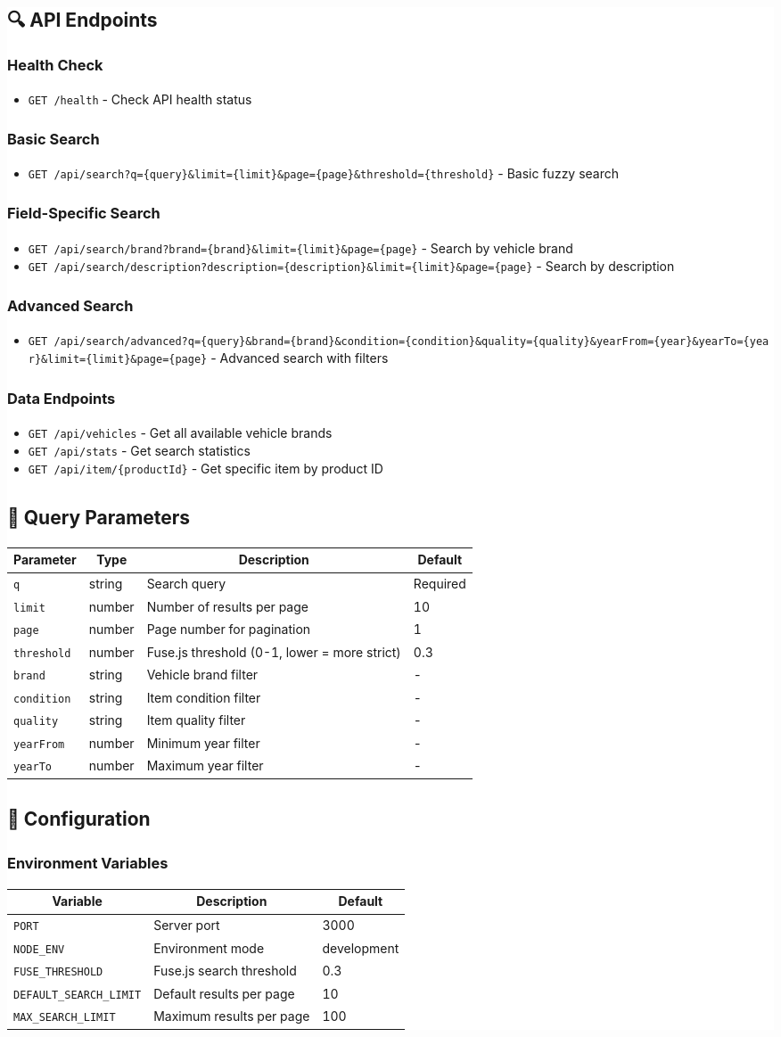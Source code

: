 ## 🔍 API Endpoints

### Health Check
- `GET /health` - Check API health status

### Basic Search
- `GET /api/search?q={query}&limit={limit}&page={page}&threshold={threshold}` - Basic fuzzy search

### Field-Specific Search
- `GET /api/search/brand?brand={brand}&limit={limit}&page={page}` - Search by vehicle brand
- `GET /api/search/description?description={description}&limit={limit}&page={page}` - Search by description

### Advanced Search
- `GET /api/search/advanced?q={query}&brand={brand}&condition={condition}&quality={quality}&yearFrom={year}&yearTo={year}&limit={limit}&page={page}` - Advanced search with filters

### Data Endpoints
- `GET /api/vehicles` - Get all available vehicle brands
- `GET /api/stats` - Get search statistics
- `GET /api/item/{productId}` - Get specific item by product ID

## 📝 Query Parameters

| Parameter | Type | Description | Default |
|-----------|------|-------------|---------|
| `q` | string | Search query | Required |
| `limit` | number | Number of results per page | 10 |
| `page` | number | Page number for pagination | 1 |
| `threshold` | number | Fuse.js threshold (0-1, lower = more strict) | 0.3 |
| `brand` | string | Vehicle brand filter | - |
| `condition` | string | Item condition filter | - |
| `quality` | string | Item quality filter | - |
| `yearFrom` | number | Minimum year filter | - |
| `yearTo` | number | Maximum year filter | - |

## 🔧 Configuration

### Environment Variables

| Variable | Description | Default |
|----------|-------------|---------|
| `PORT` | Server port | 3000 |
| `NODE_ENV` | Environment mode | development |
| `FUSE_THRESHOLD` | Fuse.js search threshold | 0.3 |
| `DEFAULT_SEARCH_LIMIT` | Default results per page | 10 |
| `MAX_SEARCH_LIMIT` | Maximum results per page | 100 |
